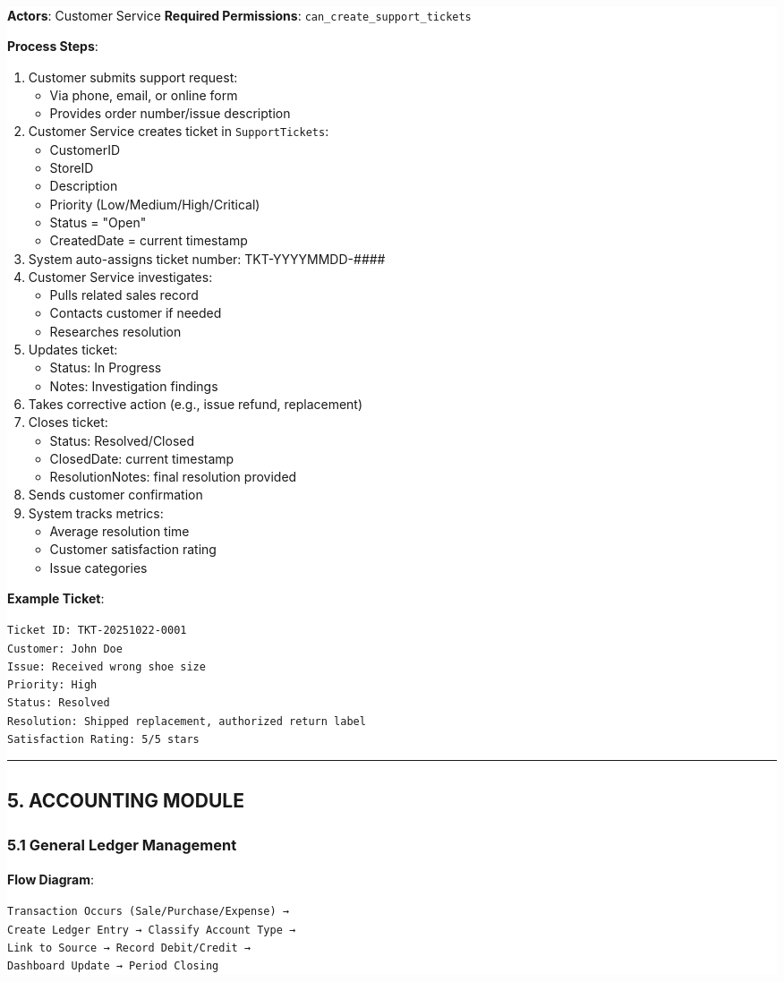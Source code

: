 **Actors**: Customer Service
**Required Permissions**: `can_create_support_tickets`

**Process Steps**:
1. Customer submits support request:
   - Via phone, email, or online form
   - Provides order number/issue description
2. Customer Service creates ticket in `SupportTickets`:
   - CustomerID
   - StoreID
   - Description
   - Priority (Low/Medium/High/Critical)
   - Status = "Open"
   - CreatedDate = current timestamp
3. System auto-assigns ticket number: TKT-YYYYMMDD-#### 
4. Customer Service investigates:
   - Pulls related sales record
   - Contacts customer if needed
   - Researches resolution
5. Updates ticket:
   - Status: In Progress
   - Notes: Investigation findings
6. Takes corrective action (e.g., issue refund, replacement)
7. Closes ticket:
   - Status: Resolved/Closed
   - ClosedDate: current timestamp
   - ResolutionNotes: final resolution provided
8. Sends customer confirmation
9. System tracks metrics:
   - Average resolution time
   - Customer satisfaction rating
   - Issue categories

**Example Ticket**:
```
Ticket ID: TKT-20251022-0001
Customer: John Doe
Issue: Received wrong shoe size
Priority: High
Status: Resolved
Resolution: Shipped replacement, authorized return label
Satisfaction Rating: 5/5 stars
```

---

## 5. ACCOUNTING MODULE

### 5.1 General Ledger Management

**Flow Diagram**:
```
Transaction Occurs (Sale/Purchase/Expense) → 
Create Ledger Entry → Classify Account Type → 
Link to Source → Record Debit/Credit → 
Dashboard Update → Period Closing
```

